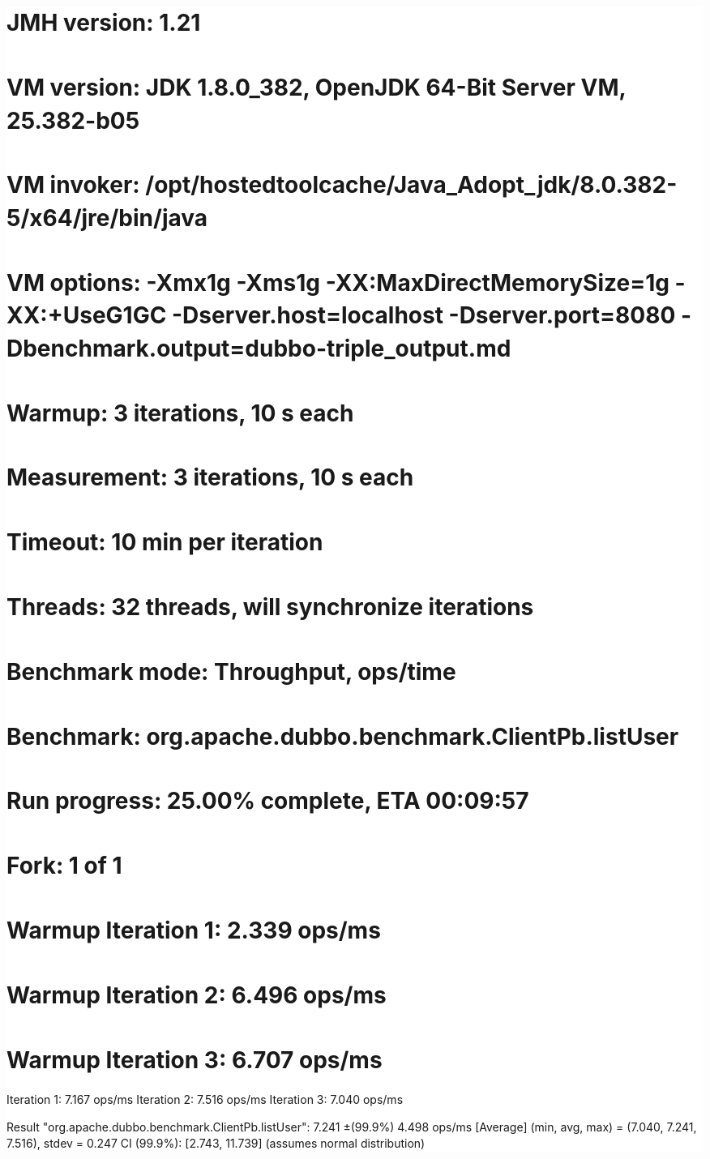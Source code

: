 
# JMH version: 1.21
# VM version: JDK 1.8.0_382, OpenJDK 64-Bit Server VM, 25.382-b05
# VM invoker: /opt/hostedtoolcache/Java_Adopt_jdk/8.0.382-5/x64/jre/bin/java
# VM options: -Xmx1g -Xms1g -XX:MaxDirectMemorySize=1g -XX:+UseG1GC -Dserver.host=localhost -Dserver.port=8080 -Dbenchmark.output=dubbo-triple_output.md
# Warmup: 3 iterations, 10 s each
# Measurement: 3 iterations, 10 s each
# Timeout: 10 min per iteration
# Threads: 32 threads, will synchronize iterations
# Benchmark mode: Throughput, ops/time
# Benchmark: org.apache.dubbo.benchmark.ClientPb.listUser

# Run progress: 25.00% complete, ETA 00:09:57
# Fork: 1 of 1
# Warmup Iteration   1: 2.339 ops/ms
# Warmup Iteration   2: 6.496 ops/ms
# Warmup Iteration   3: 6.707 ops/ms
Iteration   1: 7.167 ops/ms
Iteration   2: 7.516 ops/ms
Iteration   3: 7.040 ops/ms


Result "org.apache.dubbo.benchmark.ClientPb.listUser":
  7.241 ±(99.9%) 4.498 ops/ms [Average]
  (min, avg, max) = (7.040, 7.241, 7.516), stdev = 0.247
  CI (99.9%): [2.743, 11.739] (assumes normal distribution)
